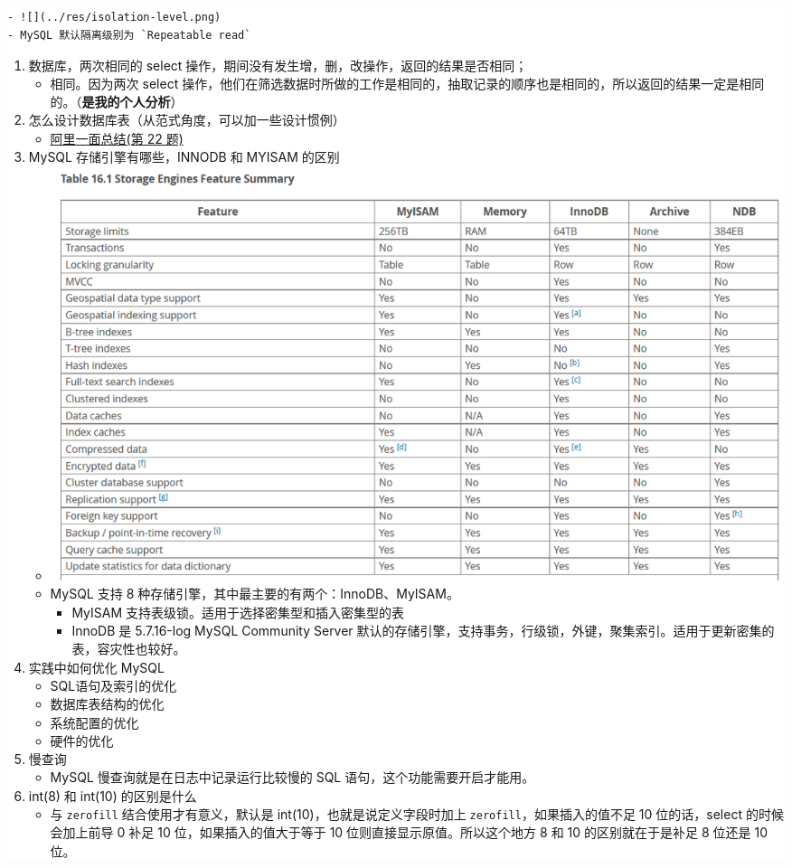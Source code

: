     - ![](../res/isolation-level.png)
    - MySQL 默认隔离级别为 `Repeatable read`     
1. 数据库，两次相同的 select 操作，期间没有发生增，删，改操作，返回的结果是否相同；
    - 相同。因为两次 select 操作，他们在筛选数据时所做的工作是相同的，抽取记录的顺序也是相同的，所以返回的结果一定是相同的。（**是我的个人分析**）
1. 怎么设计数据库表（从范式角度，可以加一些设计惯例）
    - [阿里一面总结(第 22 题)](阿里一面总结.md)
1. MySQL 存储引擎有哪些，INNODB 和 MYISAM 的区别
    - ![](../res/mysql-storage-engines-feature-summary.png)
    - MySQL 支持 8 种存储引擎，其中最主要的有两个：InnoDB、MyISAM。
        - MyISAM 支持表级锁。适用于选择密集型和插入密集型的表
        - InnoDB 是 5.7.16-log MySQL Community Server 默认的存储引擎，支持事务，行级锁，外键，聚集索引。适用于更新密集的表，容灾性也较好。
1. 实践中如何优化 MySQL
    - SQL语句及索引的优化
    - 数据库表结构的优化
    - 系统配置的优化
    - 硬件的优化
1. 慢查询
    - MySQL 慢查询就是在日志中记录运行比较慢的 SQL 语句，这个功能需要开启才能用。
1. int(8) 和 int(10) 的区别是什么
    - 与 `zerofill` 结合使用才有意义，默认是 int(10)，也就是说定义字段时加上 `zerofill`，如果插入的值不足 10 位的话，select 的时候会加上前导 0 补足 10 位，如果插入的值大于等于 10 位则直接显示原值。所以这个地方 8 和 10 的区别就在于是补足 8 位还是 10 位。
